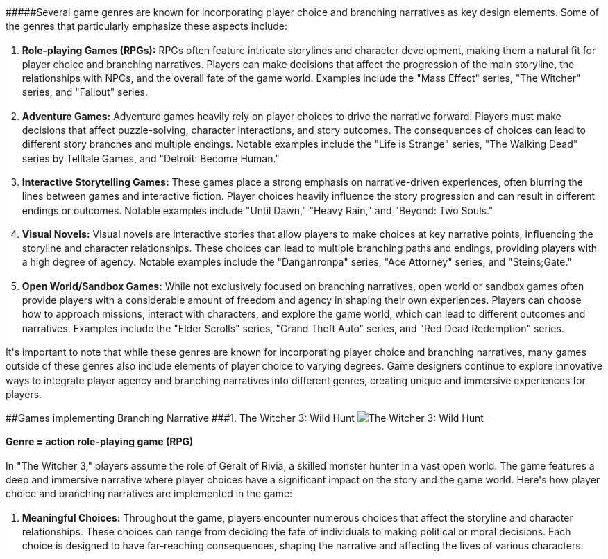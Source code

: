 #####Several game genres are known for incorporating player choice and branching narratives as key design elements. Some of the genres that particularly emphasize these aspects include:

1. **Role-playing Games (RPGs):**
 RPGs often feature intricate storylines and character development, making them a natural fit for player choice and branching narratives. Players can make decisions that affect the progression of the main storyline, the relationships with NPCs, and the overall fate of the game world. Examples include the "Mass Effect" series, "The Witcher" series, and "Fallout" series.

2. **Adventure Games:**
 Adventure games heavily rely on player choices to drive the narrative forward. Players must make decisions that affect puzzle-solving, character interactions, and story outcomes. The consequences of choices can lead to different story branches and multiple endings. Notable examples include the "Life is Strange" series, "The Walking Dead" series by Telltale Games, and "Detroit: Become Human."

3. **Interactive Storytelling Games:**
 These games place a strong emphasis on narrative-driven experiences, often blurring the lines between games and interactive fiction. Player choices heavily influence the story progression and can result in different endings or outcomes. Notable examples include "Until Dawn," "Heavy Rain," and "Beyond: Two Souls."

4. **Visual Novels:**
 Visual novels are interactive stories that allow players to make choices at key narrative points, influencing the storyline and character relationships. These choices can lead to multiple branching paths and endings, providing players with a high degree of agency. Notable examples include the "Danganronpa" series, "Ace Attorney" series, and "Steins;Gate."

5. **Open World/Sandbox Games:**
 While not exclusively focused on branching narratives, open world or sandbox games often provide players with a considerable amount of freedom and agency in shaping their own experiences. Players can choose how to approach missions, interact with characters, and explore the game world, which can lead to different outcomes and narratives. Examples include the "Elder Scrolls" series, "Grand Theft Auto" series, and "Red Dead Redemption" series.

It's important to note that while these genres are known for incorporating player choice and branching narratives, many games outside of these genres also include elements of player choice to varying degrees. Game designers continue to explore innovative ways to integrate player agency and branching narratives into different genres, creating unique and immersive experiences for players.

##Games implementing Branching Narrative
###1. The Witcher 3: Wild Hunt
![The Witcher 3: Wild Hunt](./resources/witcher3.gif)

**Genre = action role-playing game (RPG)** 

In "The Witcher 3," players assume the role of Geralt of Rivia, a skilled monster hunter in a vast open world. The game features a deep and immersive narrative where player choices have a significant impact on the story and the game world. Here's how player choice and branching narratives are implemented in the game:

1. **Meaningful Choices:**
 Throughout the game, players encounter numerous choices that affect the storyline and character relationships. These choices can range from deciding the fate of individuals to making political or moral decisions. Each choice is designed to have far-reaching consequences, shaping the narrative and affecting the lives of various characters.
